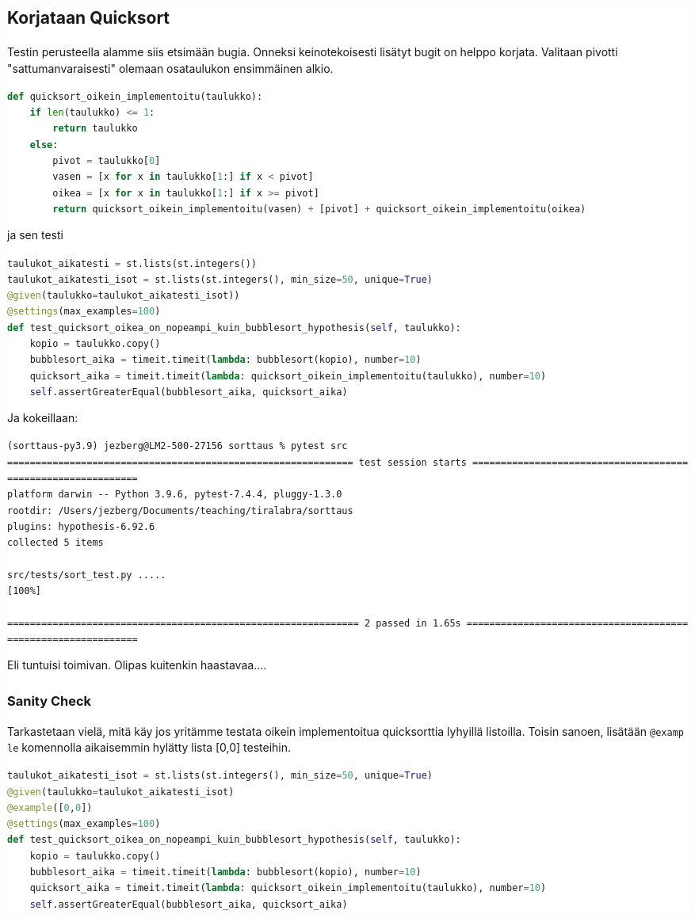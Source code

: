 ## Korjataan Quicksort
Testin perusteella alamme siis etsimään bugia. Onneksi keinotekoisesti lisätyt bugit on helppo korjata. Valitaan pivotti "sattumanvaraisesti" olemaan osataulukon ensimmäinen alkio. 
```python
def quicksort_oikein_implementoitu(taulukko):
    if len(taulukko) <= 1:
        return taulukko
    else:
        pivot = taulukko[0]
        vasen = [x for x in taulukko[1:] if x < pivot]
        oikea = [x for x in taulukko[1:] if x >= pivot]
        return quicksort_oikein_implementoitu(vasen) + [pivot] + quicksort_oikein_implementoitu(oikea)
```
ja sen testi
```python 
taulukot_aikatesti = st.lists(st.integers())
taulukot_aikatesti_isot = st.lists(st.integers(), min_size=50, unique=True)
@given(taulukko=taulukot_aikatesti_isot))
@settings(max_examples=100)
def test_quicksort_oikea_on_nopeampi_kuin_bubblesort_hypothesis(self, taulukko):
    kopio = taulukko.copy()
    bubblesort_aika = timeit.timeit(lambda: bubblesort(kopio), number=10)
    quicksort_aika = timeit.timeit(lambda: quicksort_oikein_implementoitu(taulukko), number=10)
    self.assertGreaterEqual(bubblesort_aika, quicksort_aika)
```
Ja kokeillaan: 
```
(sorttaus-py3.9) jezberg@LM2-500-27156 sorttaus % pytest src 
============================================================= test session starts =============================================================
platform darwin -- Python 3.9.6, pytest-7.4.4, pluggy-1.3.0
rootdir: /Users/jezberg/Documents/teaching/tiralabra/sorttaus
plugins: hypothesis-6.92.6
collected 5 items                                                                                                                             

src/tests/sort_test.py .....                                                                                                            [100%]

============================================================== 2 passed in 1.65s ==============================================================
```
Eli tuntuisi toimivan. Olipas kuitenkin haastavaa.... 

### Sanity Check
Tarkastetaan vielä, mitä käy jos yritämme testata oikein implementoitua quicksorttia lyhyillä listoilla. Toisin sanoen, lisätään ```@example``` komennolla aikaisemmin hylätty lista [0,0] testeihin. 
```python    
taulukot_aikatesti_isot = st.lists(st.integers(), min_size=50, unique=True)
@given(taulukko=taulukot_aikatesti_isot)
@example([0,0])
@settings(max_examples=100)
def test_quicksort_oikea_on_nopeampi_kuin_bubblesort_hypothesis(self, taulukko):
    kopio = taulukko.copy()
    bubblesort_aika = timeit.timeit(lambda: bubblesort(kopio), number=10)
    quicksort_aika = timeit.timeit(lambda: quicksort_oikein_implementoitu(taulukko), number=10)
    self.assertGreaterEqual(bubblesort_aika, quicksort_aika)
```
